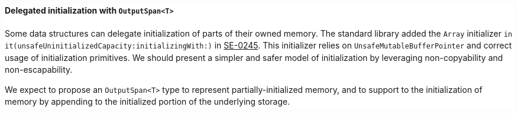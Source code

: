 #### <a name="OutputSpan"></a>Delegated initialization with `OutputSpan<T>`

Some data structures can delegate initialization of parts of their owned memory. The standard library added the `Array` initializer `init(unsafeUninitializedCapacity:initializingWith:)` in [SE-0245][]. This initializer relies on `UnsafeMutableBufferPointer` and correct usage of initialization primitives. We should present a simpler and safer model of initialization by leveraging non-copyability and non-escapability.

We expect to propose an `OutputSpan<T>` type to represent partially-initialized memory, and to support to the initialization of memory by appending to the initialized portion of the underlying storage.


[SE-0446]: https://github.com/swiftlang/swift-evolution/blob/main/proposals/0446-non-escapable.md
[SE-0447]: https://github.com/swiftlang/swift-evolution/blob/main/proposals/0447-span-access-shared-contiguous-storage.md
[SE-0456]: https://github.com/swiftlang/swift-evolution/blob/main/proposals/0456-stdlib-span-properties.md
[PR-2305]: https://github.com/swiftlang/swift-evolution/pull/2305
[SE-0437]: https://github.com/swiftlang/swift-evolution/blob/main/proposals/0437-noncopyable-stdlib-primitives.md
[SE-0453]: https://github.com/swiftlang/swift-evolution/blob/main/proposals/0453-vector.md
[SE-0245]: https://github.com/swiftlang/swift-evolution/blob/main/proposals/0245-array-uninitialized-initializer.md
[SE-0176]: https://github.com/swiftlang/swift-evolution/blob/main/proposals/0176-enforce-exclusive-access-to-memory.md